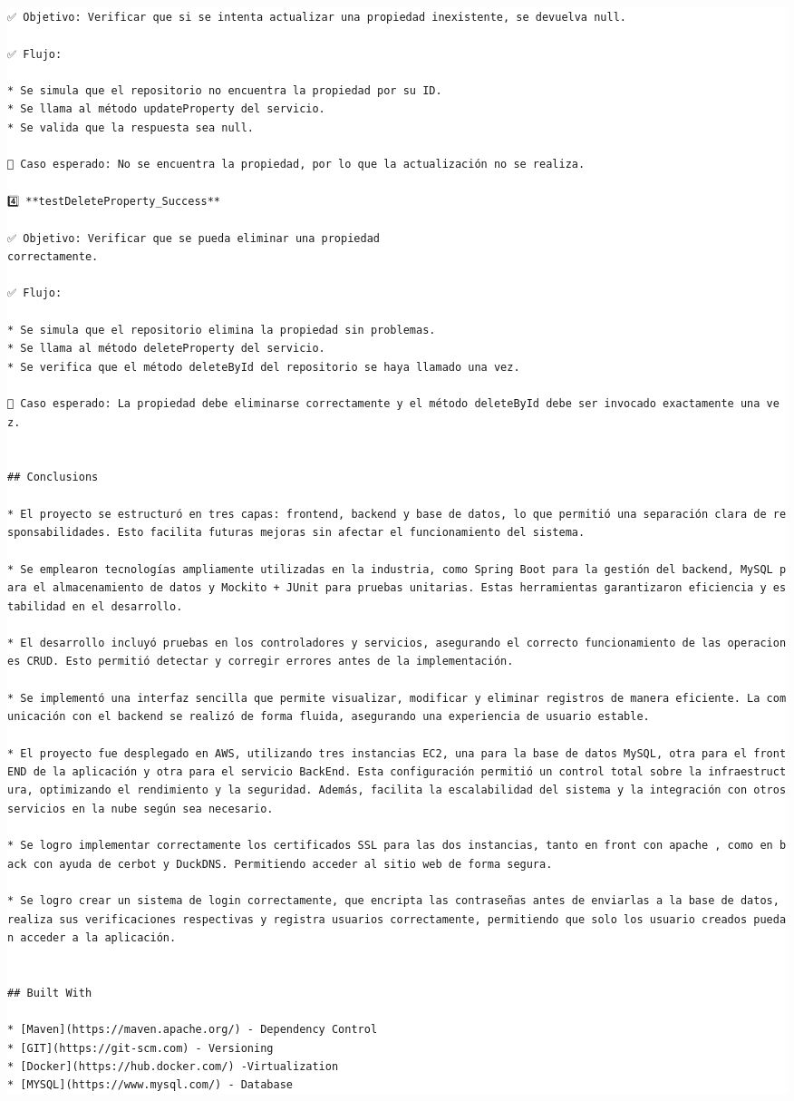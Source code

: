    ```
✅ Objetivo: Verificar que si se intenta actualizar una propiedad inexistente, se devuelva null.

✅ Flujo:

* Se simula que el repositorio no encuentra la propiedad por su ID.
* Se llama al método updateProperty del servicio.
* Se valida que la respuesta sea null.

📌 Caso esperado: No se encuentra la propiedad, por lo que la actualización no se realiza.

4️⃣ **testDeleteProperty_Success**

✅ Objetivo: Verificar que se pueda eliminar una propiedad 
correctamente.

✅ Flujo:

* Se simula que el repositorio elimina la propiedad sin problemas.
* Se llama al método deleteProperty del servicio.
* Se verifica que el método deleteById del repositorio se haya llamado una vez.

📌 Caso esperado: La propiedad debe eliminarse correctamente y el método deleteById debe ser invocado exactamente una vez.


## Conclusions

 * El proyecto se estructuró en tres capas: frontend, backend y base de datos, lo que permitió una separación clara de responsabilidades. Esto facilita futuras mejoras sin afectar el funcionamiento del sistema.

 * Se emplearon tecnologías ampliamente utilizadas en la industria, como Spring Boot para la gestión del backend, MySQL para el almacenamiento de datos y Mockito + JUnit para pruebas unitarias. Estas herramientas garantizaron eficiencia y estabilidad en el desarrollo.

* El desarrollo incluyó pruebas en los controladores y servicios, asegurando el correcto funcionamiento de las operaciones CRUD. Esto permitió detectar y corregir errores antes de la implementación.

* Se implementó una interfaz sencilla que permite visualizar, modificar y eliminar registros de manera eficiente. La comunicación con el backend se realizó de forma fluida, asegurando una experiencia de usuario estable.

* El proyecto fue desplegado en AWS, utilizando tres instancias EC2, una para la base de datos MySQL, otra para el frontEND de la aplicación y otra para el servicio BackEnd. Esta configuración permitió un control total sobre la infraestructura, optimizando el rendimiento y la seguridad. Además, facilita la escalabilidad del sistema y la integración con otros servicios en la nube según sea necesario.

* Se logro implementar correctamente los certificados SSL para las dos instancias, tanto en front con apache , como en back con ayuda de cerbot y DuckDNS. Permitiendo acceder al sitio web de forma segura.

* Se logro crear un sistema de login correctamente, que encripta las contraseñas antes de enviarlas a la base de datos, realiza sus verificaciones respectivas y registra usuarios correctamente, permitiendo que solo los usuario creados puedan acceder a la aplicación.


## Built With

* [Maven](https://maven.apache.org/) - Dependency Control
* [GIT](https://git-scm.com) - Versioning
* [Docker](https://hub.docker.com/) -Virtualization
* [MYSQL](https://www.mysql.com/) - Database
   ```